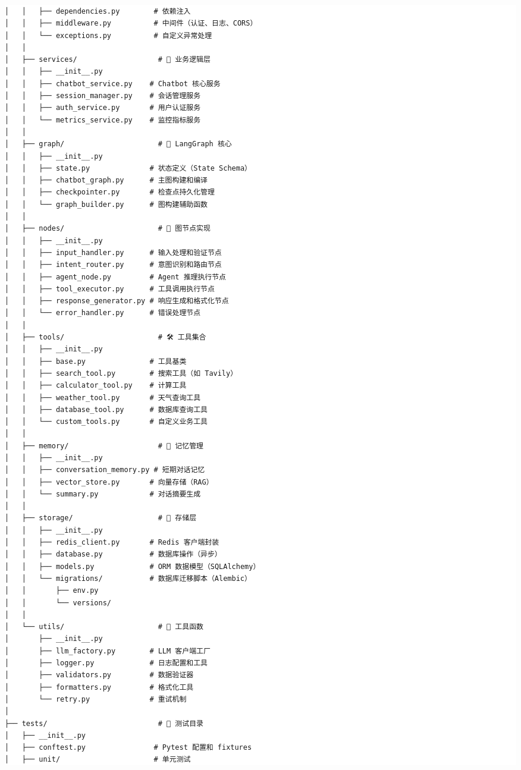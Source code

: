 ```
│   │   ├── dependencies.py        # 依赖注入
│   │   ├── middleware.py          # 中间件（认证、日志、CORS）
│   │   └── exceptions.py          # 自定义异常处理
│   │
│   ├── services/                   # 🔧 业务逻辑层
│   │   ├── __init__.py
│   │   ├── chatbot_service.py    # Chatbot 核心服务
│   │   ├── session_manager.py    # 会话管理服务
│   │   ├── auth_service.py       # 用户认证服务
│   │   └── metrics_service.py    # 监控指标服务
│   │
│   ├── graph/                      # 🔄 LangGraph 核心
│   │   ├── __init__.py
│   │   ├── state.py              # 状态定义（State Schema）
│   │   ├── chatbot_graph.py      # 主图构建和编译
│   │   ├── checkpointer.py       # 检查点持久化管理
│   │   └── graph_builder.py      # 图构建辅助函数
│   │
│   ├── nodes/                      # 📍 图节点实现
│   │   ├── __init__.py
│   │   ├── input_handler.py      # 输入处理和验证节点
│   │   ├── intent_router.py      # 意图识别和路由节点
│   │   ├── agent_node.py         # Agent 推理执行节点
│   │   ├── tool_executor.py      # 工具调用执行节点
│   │   ├── response_generator.py # 响应生成和格式化节点
│   │   └── error_handler.py      # 错误处理节点
│   │
│   ├── tools/                      # 🛠️ 工具集合
│   │   ├── __init__.py
│   │   ├── base.py               # 工具基类
│   │   ├── search_tool.py        # 搜索工具（如 Tavily）
│   │   ├── calculator_tool.py    # 计算工具
│   │   ├── weather_tool.py       # 天气查询工具
│   │   ├── database_tool.py      # 数据库查询工具
│   │   └── custom_tools.py       # 自定义业务工具
│   │
│   ├── memory/                     # 🧠 记忆管理
│   │   ├── __init__.py
│   │   ├── conversation_memory.py # 短期对话记忆
│   │   ├── vector_store.py       # 向量存储（RAG）
│   │   └── summary.py            # 对话摘要生成
│   │
│   ├── storage/                    # 💾 存储层
│   │   ├── __init__.py
│   │   ├── redis_client.py       # Redis 客户端封装
│   │   ├── database.py           # 数据库操作（异步）
│   │   ├── models.py             # ORM 数据模型（SQLAlchemy）
│   │   └── migrations/           # 数据库迁移脚本（Alembic）
│   │       ├── env.py
│   │       └── versions/
│   │
│   └── utils/                      # 🔨 工具函数
│       ├── __init__.py
│       ├── llm_factory.py        # LLM 客户端工厂
│       ├── logger.py             # 日志配置和工具
│       ├── validators.py         # 数据验证器
│       ├── formatters.py         # 格式化工具
│       └── retry.py              # 重试机制
│
├── tests/                          # 🧪 测试目录
│   ├── __init__.py
│   ├── conftest.py                # Pytest 配置和 fixtures
│   ├── unit/                      # 单元测试
```